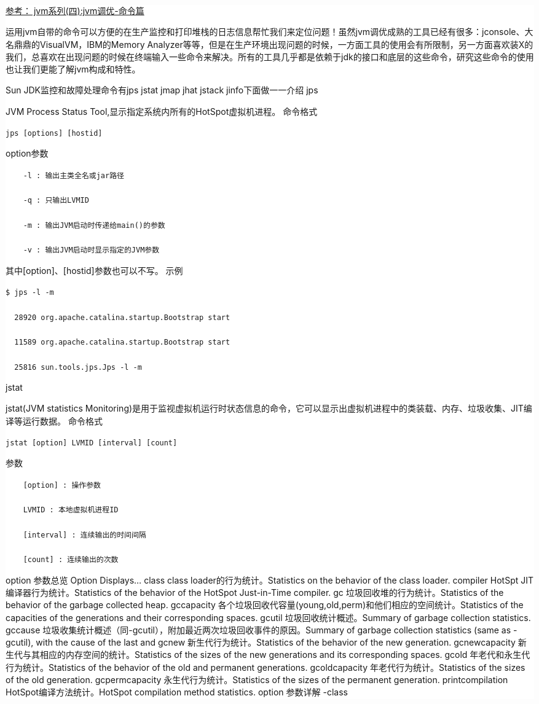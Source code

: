 [参考： jvm系列(四):jvm调优-命令篇 ](https://mp.weixin.qq.com/s?__biz=MzI4NDY5Mjc1Mg==&mid=2247483966&idx=1&sn=dfa3375d36aa2c0c25a775522e381e62&chksm=ebf6da41dc815357e0d53c73865a23f41219e75bac5a4d510bfa31cc51594b59a20e2e4f6cb8&scene=21#wechat_redirect)



运用jvm自带的命令可以方便的在生产监控和打印堆栈的日志信息帮忙我们来定位问题！虽然jvm调优成熟的工具已经有很多：jconsole、大名鼎鼎的VisualVM，IBM的Memory Analyzer等等，但是在生产环境出现问题的时候，一方面工具的使用会有所限制，另一方面喜欢装X的我们，总喜欢在出现问题的时候在终端输入一些命令来解决。所有的工具几乎都是依赖于jdk的接口和底层的这些命令，研究这些命令的使用也让我们更能了解jvm构成和特性。

Sun JDK监控和故障处理命令有jps jstat jmap jhat jstack jinfo下面做一一介绍
jps

JVM Process Status Tool,显示指定系统内所有的HotSpot虚拟机进程。
命令格式

    jps [options] [hostid]

option参数

        -l : 输出主类全名或jar路径

        -q : 只输出LVMID

        -m : 输出JVM启动时传递给main()的参数

        -v : 输出JVM启动时显示指定的JVM参数

其中[option]、[hostid]参数也可以不写。
示例

    $ jps -l -m

      28920 org.apache.catalina.startup.Bootstrap start

      11589 org.apache.catalina.startup.Bootstrap start

      25816 sun.tools.jps.Jps -l -m

jstat

jstat(JVM statistics Monitoring)是用于监视虚拟机运行时状态信息的命令，它可以显示出虚拟机进程中的类装载、内存、垃圾收集、JIT编译等运行数据。
命令格式

    jstat [option] LVMID [interval] [count]

参数

        [option] : 操作参数

        LVMID : 本地虚拟机进程ID

        [interval] : 连续输出的时间间隔

        [count] : 连续输出的次数

option 参数总览
Option	Displays…
class	class loader的行为统计。Statistics on the behavior of the class loader.
compiler	HotSpt JIT编译器行为统计。Statistics of the behavior of the HotSpot Just-in-Time compiler.
gc	垃圾回收堆的行为统计。Statistics of the behavior of the garbage collected heap.
gccapacity	各个垃圾回收代容量(young,old,perm)和他们相应的空间统计。Statistics of the capacities of the generations and their corresponding spaces.
gcutil	垃圾回收统计概述。Summary of garbage collection statistics.
gccause	垃圾收集统计概述（同-gcutil），附加最近两次垃圾回收事件的原因。Summary of garbage collection statistics (same as -gcutil), with the cause of the last and
gcnew	新生代行为统计。Statistics of the behavior of the new generation.
gcnewcapacity	新生代与其相应的内存空间的统计。Statistics of the sizes of the new generations and its corresponding spaces.
gcold	年老代和永生代行为统计。Statistics of the behavior of the old and permanent generations.
gcoldcapacity	年老代行为统计。Statistics of the sizes of the old generation.
gcpermcapacity	永生代行为统计。Statistics of the sizes of the permanent generation.
printcompilation	HotSpot编译方法统计。HotSpot compilation method statistics.
option 参数详解
-class